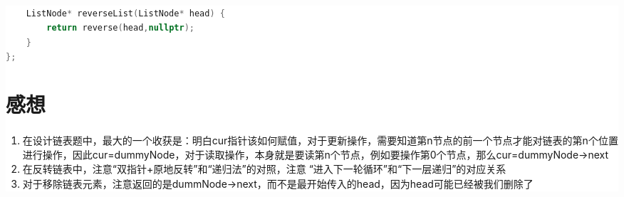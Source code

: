 ```c++
    ListNode* reverseList(ListNode* head) {
        return reverse(head,nullptr);
    }
};
```



# 感想

1. 在设计链表题中，最大的一个收获是：明白cur指针该如何赋值，对于更新操作，需要知道第n节点的前一个节点才能对链表的第n个位置进行操作，因此cur=dummyNode，对于读取操作，本身就是要读第n个节点，例如要操作第0个节点，那么cur=dummyNode->next
2. 在反转链表中，注意“双指针+原地反转”和“递归法”的对照，注意 “进入下一轮循环”和“下一层递归”的对应关系
3. 对于移除链表元素，注意返回的是dummNode->next，而不是最开始传入的head，因为head可能已经被我们删除了